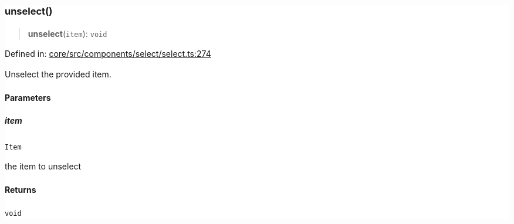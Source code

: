 ### unselect()

> **unselect**(`item`): `void`

Defined in: [core/src/components/select/select.ts:274](https://github.com/AmadeusITGroup/AgnosUI/blob/245c1c3f002028eb053c7617e830b2fa4b97ece2/core/src/components/select/select.ts#L274)

Unselect the provided item.

#### Parameters

##### item

`Item`

the item to unselect

#### Returns

`void`
